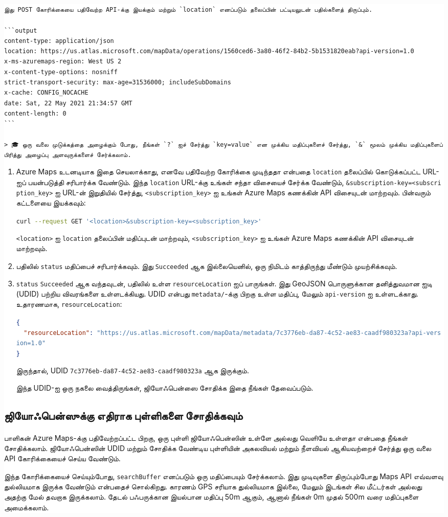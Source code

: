     இது POST கோரிக்கையை பதிவேற்ற API-க்கு இயக்கும் மற்றும் `location` எனப்படும் தலைப்பின் பட்டியலுடன் பதில்களைத் திருப்பும்.

    ```output
    content-type: application/json
    location: https://us.atlas.microsoft.com/mapData/operations/1560ced6-3a80-46f2-84b2-5b1531820eab?api-version=1.0
    x-ms-azuremaps-region: West US 2
    x-content-type-options: nosniff
    strict-transport-security: max-age=31536000; includeSubDomains
    x-cache: CONFIG_NOCACHE
    date: Sat, 22 May 2021 21:34:57 GMT
    content-length: 0
    ```

    > 🎓 ஒரு வலை முடுக்கத்தை அழைக்கும் போது, நீங்கள் `?` ஐச் சேர்த்து `key=value` என முக்கிய மதிப்புகளைச் சேர்த்து, `&` மூலம் முக்கிய மதிப்புகளைப் பிரித்து அழைப்பு அளவுருக்களைச் சேர்க்கலாம்.

1. Azure Maps உடனடியாக இதை செயலாக்காது, எனவே பதிவேற்ற கோரிக்கை முடிந்ததா என்பதை `location` தலைப்பில் கொடுக்கப்பட்ட URL-ஐப் பயன்படுத்தி சரிபார்க்க வேண்டும். இந்த `location` URL-க்கு உங்கள் சந்தா விசையைச் சேர்க்க வேண்டும், `&subscription-key=<subscription_key>` ஐ URL-ன் இறுதியில் சேர்த்து, `<subscription_key>` ஐ உங்கள் Azure Maps கணக்கின் API விசையுடன் மாற்றவும். பின்வரும் கட்டளையை இயக்கவும்:

    ```sh
    curl --request GET '<location>&subscription-key=<subscription_key>'
    ```

    `<location>` ஐ `location` தலைப்பின் மதிப்புடன் மாற்றவும், `<subscription_key>` ஐ உங்கள் Azure Maps கணக்கின் API விசையுடன் மாற்றவும்.

1. பதிலில் `status` மதிப்பைச் சரிபார்க்கவும். இது `Succeeded` ஆக இல்லையெனில், ஒரு நிமிடம் காத்திருந்து மீண்டும் முயற்சிக்கவும்.

1. `status` `Succeeded` ஆக வந்தவுடன், பதிலில் உள்ள `resourceLocation` ஐப் பாருங்கள். இது GeoJSON பொருளுக்கான தனித்துவமான ஐடி (UDID) பற்றிய விவரங்களை உள்ளடக்கியது. UDID என்பது `metadata/`-க்கு பிறகு உள்ள மதிப்பு, மேலும் `api-version` ஐ உள்ளடக்காது. உதாரணமாக, `resourceLocation`:

    ```json
    {
      "resourceLocation": "https://us.atlas.microsoft.com/mapData/metadata/7c3776eb-da87-4c52-ae83-caadf980323a?api-version=1.0"
    }
    ```

    இருந்தால், UDID `7c3776eb-da87-4c52-ae83-caadf980323a` ஆக இருக்கும்.

    இந்த UDID-ஐ ஒரு நகலை வைத்திருங்கள், ஜியோஃபென்ஸை சோதிக்க இதை நீங்கள் தேவைப்படும்.

## ஜியோஃபென்ஸுக்கு எதிராக புள்ளிகளை சோதிக்கவும்

பாளிகன் Azure Maps-க்கு பதிவேற்றப்பட்ட பிறகு, ஒரு புள்ளி ஜியோஃபென்ஸின் உள்ளே அல்லது வெளியே உள்ளதா என்பதை நீங்கள் சோதிக்கலாம். ஜியோஃபென்ஸின் UDID மற்றும் சோதிக்க வேண்டிய புள்ளியின் அகலவியல் மற்றும் நீளவியல் ஆகியவற்றைச் சேர்த்து ஒரு வலை API கோரிக்கையைச் செய்ய வேண்டும்.

இந்த கோரிக்கையைச் செய்யும்போது, `searchBuffer` எனப்படும் ஒரு மதிப்பையும் சேர்க்கலாம். இது முடிவுகளை திருப்பும்போது Maps API எவ்வளவு துல்லியமாக இருக்க வேண்டும் என்பதைச் சொல்கிறது. காரணம் GPS சரியாக துல்லியமாக இல்லை, மேலும் இடங்கள் சில மீட்டர்கள் அல்லது அதற்கு மேல் தவறாக இருக்கலாம். தேடல் பஃபருக்கான இயல்பான மதிப்பு 50m ஆகும், ஆனால் நீங்கள் 0m முதல் 500m வரை மதிப்புகளை அமைக்கலாம்.
